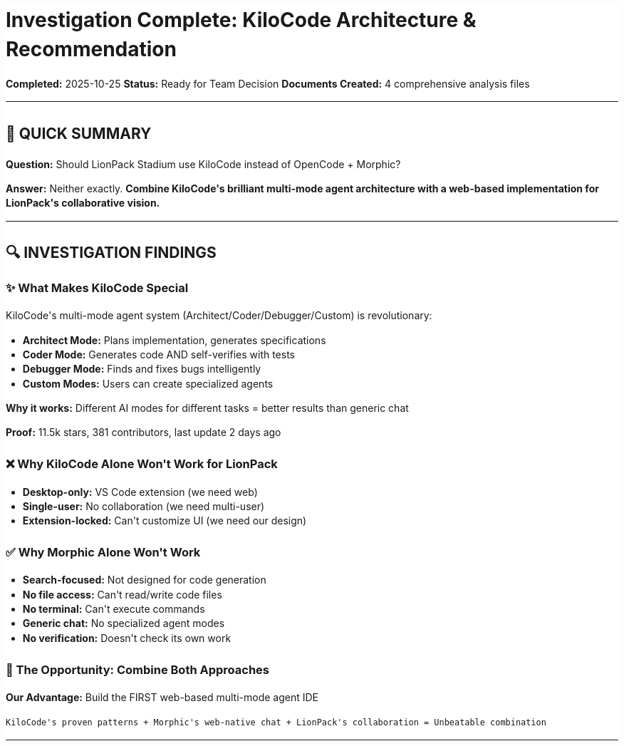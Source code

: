 # Investigation Complete: KiloCode Architecture & Recommendation

**Completed:** 2025-10-25
**Status:** Ready for Team Decision
**Documents Created:** 4 comprehensive analysis files

---

## 📌 QUICK SUMMARY

**Question:** Should LionPack Stadium use KiloCode instead of OpenCode + Morphic?

**Answer:** Neither exactly. **Combine KiloCode's brilliant multi-mode agent architecture with a web-based implementation for LionPack's collaborative vision.**

---

## 🔍 INVESTIGATION FINDINGS

### ✨ What Makes KiloCode Special

KiloCode's multi-mode agent system (Architect/Coder/Debugger/Custom) is revolutionary:

- **Architect Mode:** Plans implementation, generates specifications
- **Coder Mode:** Generates code AND self-verifies with tests
- **Debugger Mode:** Finds and fixes bugs intelligently
- **Custom Modes:** Users can create specialized agents

**Why it works:** Different AI modes for different tasks = better results than generic chat

**Proof:** 11.5k stars, 381 contributors, last update 2 days ago

### ❌ Why KiloCode Alone Won't Work for LionPack

- **Desktop-only:** VS Code extension (we need web)
- **Single-user:** No collaboration (we need multi-user)
- **Extension-locked:** Can't customize UI (we need our design)

### ✅ Why Morphic Alone Won't Work

- **Search-focused:** Not designed for code generation
- **No file access:** Can't read/write code files
- **No terminal:** Can't execute commands
- **Generic chat:** No specialized agent modes
- **No verification:** Doesn't check its own work

### 🎯 The Opportunity: Combine Both Approaches

**Our Advantage:** Build the FIRST web-based multi-mode agent IDE

```
KiloCode's proven patterns + Morphic's web-native chat + LionPack's collaboration = Unbeatable combination
```

---